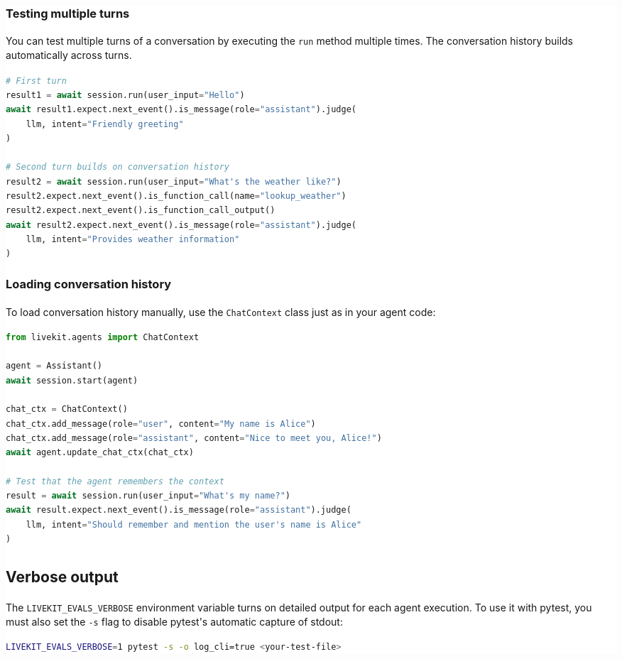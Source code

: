 ### Testing multiple turns

You can test multiple turns of a conversation by executing the `run` method multiple times. The conversation history builds automatically across turns.

```python
# First turn
result1 = await session.run(user_input="Hello")
await result1.expect.next_event().is_message(role="assistant").judge(
    llm, intent="Friendly greeting"
)

# Second turn builds on conversation history
result2 = await session.run(user_input="What's the weather like?")
result2.expect.next_event().is_function_call(name="lookup_weather")
result2.expect.next_event().is_function_call_output()
await result2.expect.next_event().is_message(role="assistant").judge(
    llm, intent="Provides weather information"
)

```

### Loading conversation history

To load conversation history manually, use the `ChatContext` class just as in your agent code:

```python
from livekit.agents import ChatContext

agent = Assistant()
await session.start(agent)

chat_ctx = ChatContext()
chat_ctx.add_message(role="user", content="My name is Alice")
chat_ctx.add_message(role="assistant", content="Nice to meet you, Alice!")
await agent.update_chat_ctx(chat_ctx)

# Test that the agent remembers the context
result = await session.run(user_input="What's my name?")
await result.expect.next_event().is_message(role="assistant").judge(
    llm, intent="Should remember and mention the user's name is Alice"
)

```

## Verbose output

The `LIVEKIT_EVALS_VERBOSE` environment variable turns on detailed output for each agent execution. To use it with pytest, you must also set the `-s` flag to disable pytest's automatic capture of stdout:

```bash
LIVEKIT_EVALS_VERBOSE=1 pytest -s -o log_cli=true <your-test-file>

```
